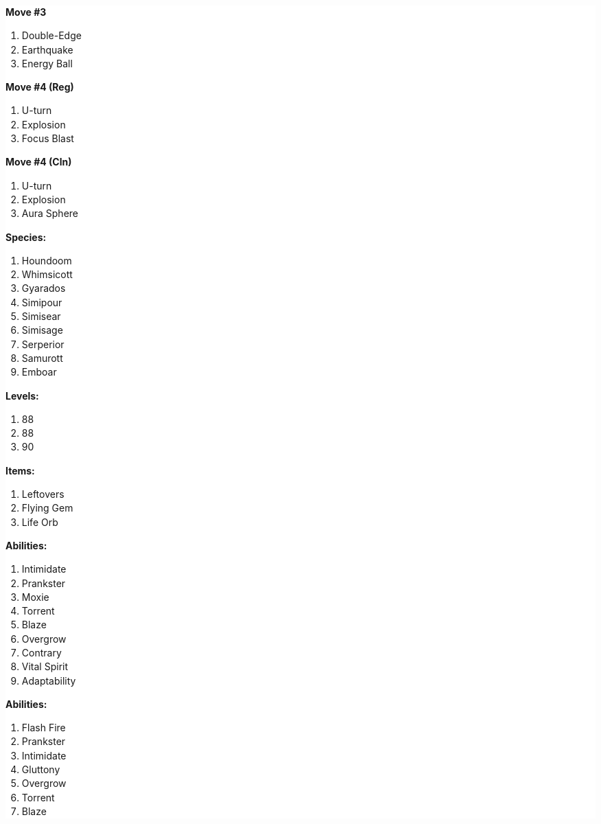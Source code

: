 <b>Move #3</b>
1. Double-Edge
2. Earthquake
3. Energy Ball

<b>Move #4 (Reg)</b>
1. U-turn
2. Explosion
3. Focus Blast

<b>Move #4 (Cln)</b>
1. U-turn
2. Explosion
3. Aura Sphere

<b>Species:</b>
1. Houndoom
2. Whimsicott
3. Gyarados
4. Simipour
5. Simisear
6. Simisage
7. Serperior
8. Samurott
9. Emboar

<b>Levels:</b>
1. 88
2. 88
3. 90

<b>Items:</b>
1. Leftovers
2. Flying Gem
3. Life Orb

<b>Abilities:</b>
1. Intimidate
2. Prankster
3. Moxie
4. Torrent
5. Blaze
6. Overgrow
7. Contrary
8. Vital Spirit
9. Adaptability

<b>Abilities:</b>
1. Flash Fire
2. Prankster
3. Intimidate
4. Gluttony
5. Overgrow
6. Torrent
7. Blaze
